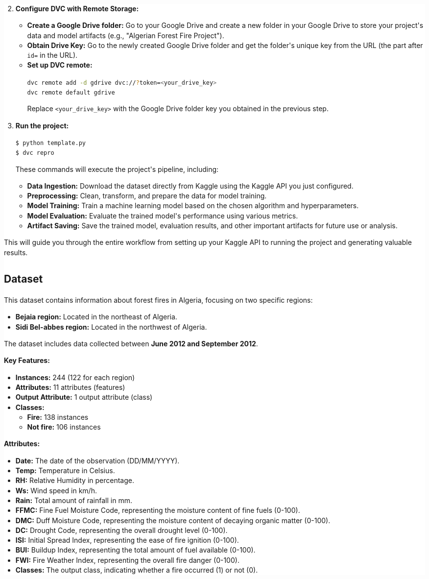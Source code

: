 2) **Configure DVC with Remote Storage:**
    * **Create a Google Drive folder:** Go to your Google Drive and create a new folder in your Google Drive to store your project's data and model artifacts (e.g., "Algerian Forest Fire Project").
    * **Obtain Drive Key:**  Go to the newly created Google Drive folder and get the folder's unique key from the URL (the part after `id=` in the URL).
    * **Set up DVC remote:**
        ```bash
        dvc remote add -d gdrive dvc://?token=<your_drive_key>
        dvc remote default gdrive
        ```
        Replace `<your_drive_key>` with the Google Drive folder key you obtained in the previous step. 

3) **Run the project:**
   ```bash
   $ python template.py
   $ dvc repro
   ```
   These commands will execute the project's pipeline, including:
   - **Data Ingestion:** Download the dataset directly from Kaggle using the Kaggle API you just configured.
   - **Preprocessing:** Clean, transform, and prepare the data for model training.
   - **Model Training:** Train a machine learning model based on the chosen algorithm and hyperparameters.
   - **Model Evaluation:** Evaluate the trained model's performance using various metrics.
   - **Artifact Saving:** Save the trained model, evaluation results, and other important artifacts for future use or analysis.

This will guide you through the entire workflow from setting up your Kaggle API to running the project and generating valuable results.

## Dataset

This dataset contains information about forest fires in Algeria, focusing on two specific regions:

* **Bejaia region:** Located in the northeast of Algeria.
* **Sidi Bel-abbes region:** Located in the northwest of Algeria.

The dataset includes data collected between **June 2012 and September 2012**.

**Key Features:**

* **Instances:** 244 (122 for each region)
* **Attributes:** 11 attributes (features)
* **Output Attribute:** 1 output attribute (class)
* **Classes:**
    * **Fire:** 138 instances
    * **Not fire:** 106 instances

**Attributes:**

* **Date:** The date of the observation (DD/MM/YYYY).
* **Temp:** Temperature in Celsius.
* **RH:** Relative Humidity in percentage.
* **Ws:** Wind speed in km/h.
* **Rain:** Total amount of rainfall in mm.
* **FFMC:** Fine Fuel Moisture Code, representing the moisture content of fine fuels (0-100).
* **DMC:** Duff Moisture Code, representing the moisture content of decaying organic matter (0-100).
* **DC:** Drought Code, representing the overall drought level (0-100).
* **ISI:** Initial Spread Index, representing the ease of fire ignition (0-100).
* **BUI:** Buildup Index, representing the total amount of fuel available (0-100).
* **FWI:** Fire Weather Index, representing the overall fire danger (0-100).
* **Classes:** The output class, indicating whether a fire occurred (1) or not (0).
